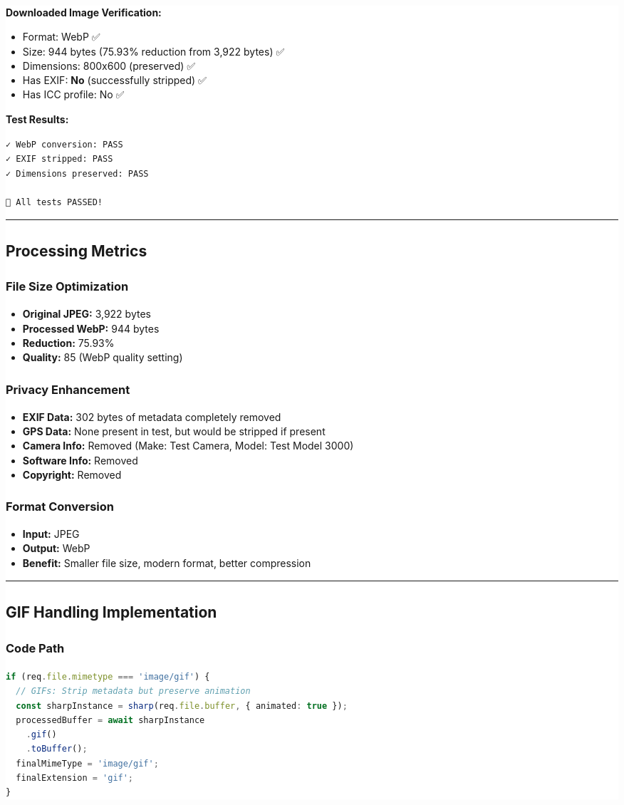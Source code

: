 **Downloaded Image Verification:**
- Format: WebP ✅
- Size: 944 bytes (75.93% reduction from 3,922 bytes) ✅
- Dimensions: 800x600 (preserved) ✅
- Has EXIF: **No** (successfully stripped) ✅
- Has ICC profile: No ✅

**Test Results:**
```
✓ WebP conversion: PASS
✓ EXIF stripped: PASS
✓ Dimensions preserved: PASS

🎉 All tests PASSED!
```

---

## Processing Metrics

### File Size Optimization
- **Original JPEG:** 3,922 bytes
- **Processed WebP:** 944 bytes
- **Reduction:** 75.93%
- **Quality:** 85 (WebP quality setting)

### Privacy Enhancement
- **EXIF Data:** 302 bytes of metadata completely removed
- **GPS Data:** None present in test, but would be stripped if present
- **Camera Info:** Removed (Make: Test Camera, Model: Test Model 3000)
- **Software Info:** Removed
- **Copyright:** Removed

### Format Conversion
- **Input:** JPEG
- **Output:** WebP
- **Benefit:** Smaller file size, modern format, better compression

---

## GIF Handling Implementation

### Code Path
```typescript
if (req.file.mimetype === 'image/gif') {
  // GIFs: Strip metadata but preserve animation
  const sharpInstance = sharp(req.file.buffer, { animated: true });
  processedBuffer = await sharpInstance
    .gif()
    .toBuffer();
  finalMimeType = 'image/gif';
  finalExtension = 'gif';
}
```
